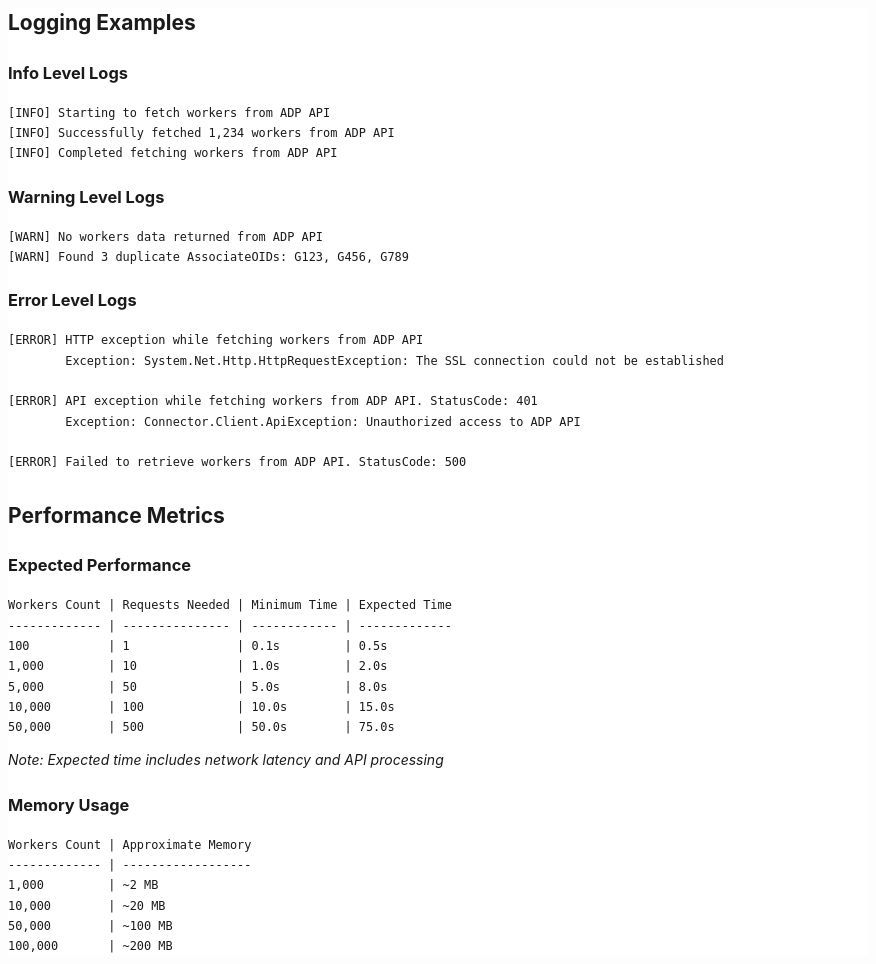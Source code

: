 ## Logging Examples

### Info Level Logs
```
[INFO] Starting to fetch workers from ADP API
[INFO] Successfully fetched 1,234 workers from ADP API
[INFO] Completed fetching workers from ADP API
```

### Warning Level Logs
```
[WARN] No workers data returned from ADP API
[WARN] Found 3 duplicate AssociateOIDs: G123, G456, G789
```

### Error Level Logs
```
[ERROR] HTTP exception while fetching workers from ADP API
        Exception: System.Net.Http.HttpRequestException: The SSL connection could not be established

[ERROR] API exception while fetching workers from ADP API. StatusCode: 401
        Exception: Connector.Client.ApiException: Unauthorized access to ADP API

[ERROR] Failed to retrieve workers from ADP API. StatusCode: 500
```

## Performance Metrics

### Expected Performance
```
Workers Count | Requests Needed | Minimum Time | Expected Time
------------- | --------------- | ------------ | -------------
100           | 1               | 0.1s         | 0.5s
1,000         | 10              | 1.0s         | 2.0s
5,000         | 50              | 5.0s         | 8.0s
10,000        | 100             | 10.0s        | 15.0s
50,000        | 500             | 50.0s        | 75.0s
```

*Note: Expected time includes network latency and API processing*

### Memory Usage
```
Workers Count | Approximate Memory
------------- | ------------------
1,000         | ~2 MB
10,000        | ~20 MB
50,000        | ~100 MB
100,000       | ~200 MB
```
